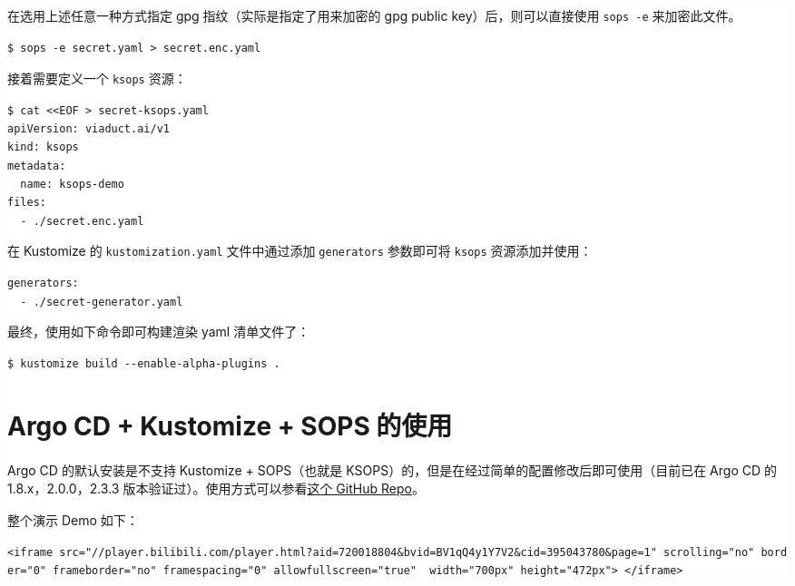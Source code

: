 在选用上述任意一种方式指定 gpg 指纹（实际是指定了用来加密的 gpg public key）后，则可以直接使用 `sops -e` 来加密此文件。

```
$ sops -e secret.yaml > secret.enc.yaml
```

接着需要定义一个 `ksops` 资源：

```
$ cat <<EOF > secret-ksops.yaml
apiVersion: viaduct.ai/v1
kind: ksops
metadata:
  name: ksops-demo
files:
  - ./secret.enc.yaml
```

在 Kustomize 的 `kustomization.yaml` 文件中通过添加 `generators` 参数即可将 `ksops` 资源添加并使用：

```
generators:
  - ./secret-generator.yaml
```

最终，使用如下命令即可构建渲染 yaml 清单文件了：

```
$ kustomize build --enable-alpha-plugins .
```


# Argo CD + Kustomize + SOPS 的使用

Argo CD 的默认安装是不支持 Kustomize + SOPS（也就是 KSOPS）的，但是在经过简单的配置修改后即可使用（目前已在 Argo CD 的 1.8.x，2.0.0，2.3.3 版本验证过）。使用方式可以参看[这个 GitHub Repo](https://github.com/majinghe/argocd-sops)。

整个演示 Demo 如下：

```
<iframe src="//player.bilibili.com/player.html?aid=720018804&bvid=BV1qQ4y1Y7V2&cid=395043780&page=1" scrolling="no" border="0" frameborder="no" framespacing="0" allowfullscreen="true"  width="700px" height="472px"> </iframe>
```
